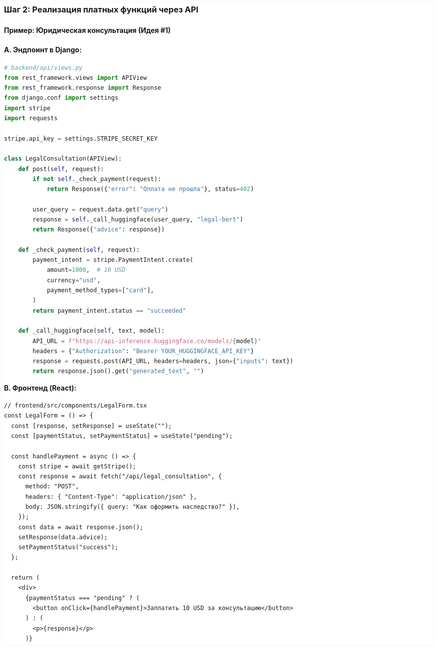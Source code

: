 
### **Шаг 2: Реализация платных функций через API**  
#### **Пример: Юридическая консультация (Идея #1)**  
**A. Эндпоинт в Django:**  
```python
# backend/api/views.py
from rest_framework.views import APIView
from rest_framework.response import Response
from django.conf import settings
import stripe
import requests

stripe.api_key = settings.STRIPE_SECRET_KEY

class LegalConsultation(APIView):
    def post(self, request):
        if not self._check_payment(request):
            return Response({"error": "Оплата не прошла"}, status=402)
        
        user_query = request.data.get("query")
        response = self._call_huggingface(user_query, "legal-bert")
        return Response({"advice": response})

    def _check_payment(self, request):
        payment_intent = stripe.PaymentIntent.create(
            amount=1000,  # 10 USD
            currency="usd",
            payment_method_types=["card"],
        )
        return payment_intent.status == "succeeded"

    def _call_huggingface(self, text, model):
        API_URL = f"https://api-inference.huggingface.co/models/{model}"
        headers = {"Authorization": "Bearer YOUR_HUGGINGFACE_API_KEY"}
        response = requests.post(API_URL, headers=headers, json={"inputs": text})
        return response.json().get("generated_text", "")
```

**B. Фронтенд (React):**  
```tsx
// frontend/src/components/LegalForm.tsx
const LegalForm = () => {
  const [response, setResponse] = useState("");
  const [paymentStatus, setPaymentStatus] = useState("pending");

  const handlePayment = async () => {
    const stripe = await getStripe();
    const response = await fetch("/api/legal_consultation", {
      method: "POST",
      headers: { "Content-Type": "application/json" },
      body: JSON.stringify({ query: "Как оформить наследство?" }),
    });
    const data = await response.json();
    setResponse(data.advice);
    setPaymentStatus("success");
  };

  return (
    <div>
      {paymentStatus === "pending" ? (
        <button onClick={handlePayment}>Заплатить 10 USD за консультацию</button>
      ) : (
        <p>{response}</p>
      )}
```